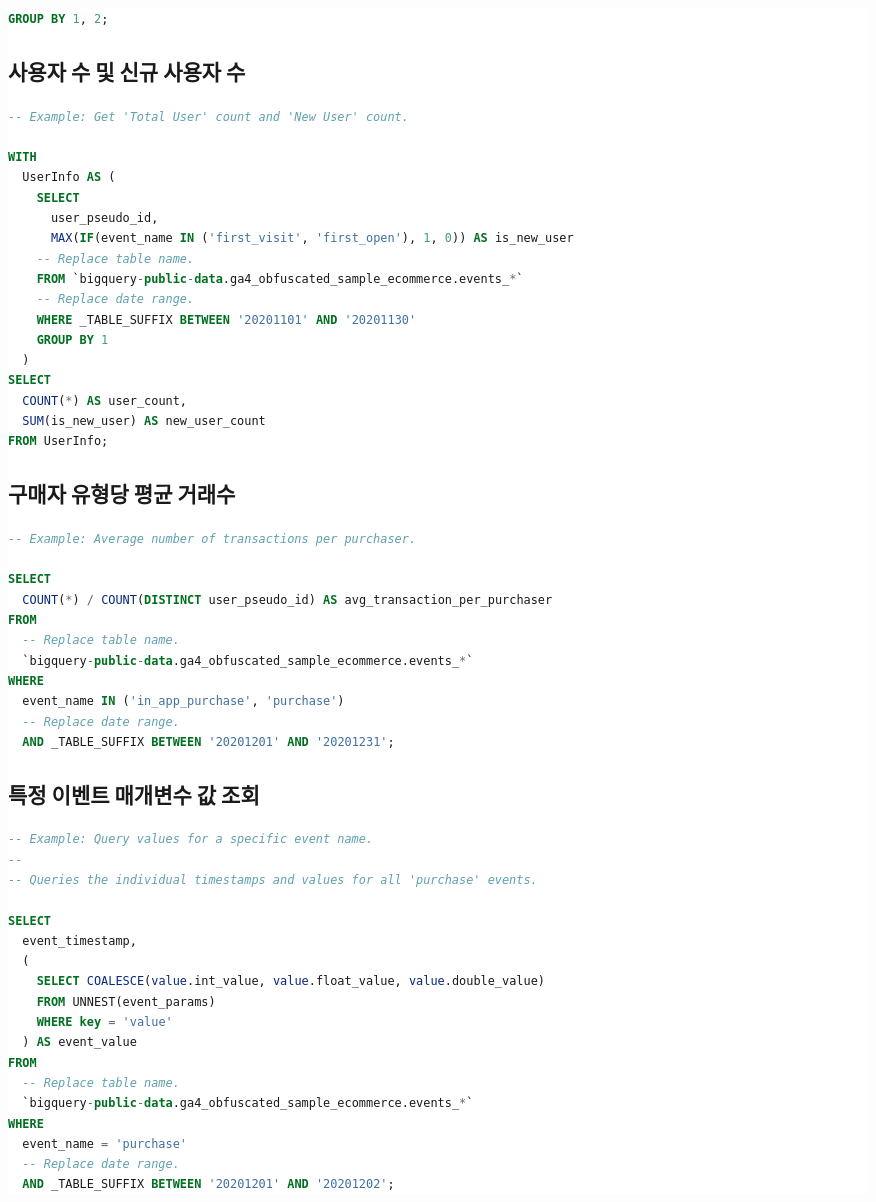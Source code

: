 ```SQL
GROUP BY 1, 2;
```

## 사용자 수 및 신규 사용자 수

```SQL
-- Example: Get 'Total User' count and 'New User' count.

WITH
  UserInfo AS (
    SELECT
      user_pseudo_id,
      MAX(IF(event_name IN ('first_visit', 'first_open'), 1, 0)) AS is_new_user
    -- Replace table name.
    FROM `bigquery-public-data.ga4_obfuscated_sample_ecommerce.events_*`
    -- Replace date range.
    WHERE _TABLE_SUFFIX BETWEEN '20201101' AND '20201130'
    GROUP BY 1
  )
SELECT
  COUNT(*) AS user_count,
  SUM(is_new_user) AS new_user_count
FROM UserInfo;
```

## 구매자 유형당 평균 거래수

```SQL
-- Example: Average number of transactions per purchaser.

SELECT
  COUNT(*) / COUNT(DISTINCT user_pseudo_id) AS avg_transaction_per_purchaser
FROM
  -- Replace table name.
  `bigquery-public-data.ga4_obfuscated_sample_ecommerce.events_*`
WHERE
  event_name IN ('in_app_purchase', 'purchase')
  -- Replace date range.
  AND _TABLE_SUFFIX BETWEEN '20201201' AND '20201231';
```

## 특정 이벤트 매개변수 값 조회

```SQL
-- Example: Query values for a specific event name.
--
-- Queries the individual timestamps and values for all 'purchase' events.

SELECT
  event_timestamp,
  (
    SELECT COALESCE(value.int_value, value.float_value, value.double_value)
    FROM UNNEST(event_params)
    WHERE key = 'value'
  ) AS event_value
FROM
  -- Replace table name.
  `bigquery-public-data.ga4_obfuscated_sample_ecommerce.events_*`
WHERE
  event_name = 'purchase'
  -- Replace date range.
  AND _TABLE_SUFFIX BETWEEN '20201201' AND '20201202';
```
